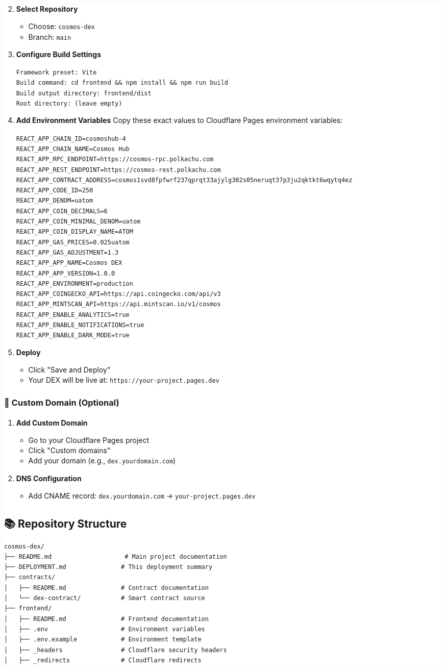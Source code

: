 2. **Select Repository**
   - Choose: `cosmos-dex`
   - Branch: `main`

3. **Configure Build Settings**
   ```
   Framework preset: Vite
   Build command: cd frontend && npm install && npm run build
   Build output directory: frontend/dist
   Root directory: (leave empty)
   ```

4. **Add Environment Variables**
   Copy these exact values to Cloudflare Pages environment variables:
   ```
   REACT_APP_CHAIN_ID=cosmoshub-4
   REACT_APP_CHAIN_NAME=Cosmos Hub
   REACT_APP_RPC_ENDPOINT=https://cosmos-rpc.polkachu.com
   REACT_APP_REST_ENDPOINT=https://cosmos-rest.polkachu.com
   REACT_APP_CONTRACT_ADDRESS=cosmos1svd8fpfwrf237qprqt33ajylg302s05neruqt37p3ju2qktkt6wqytq4ez
   REACT_APP_CODE_ID=250
   REACT_APP_DENOM=uatom
   REACT_APP_COIN_DECIMALS=6
   REACT_APP_COIN_MINIMAL_DENOM=uatom
   REACT_APP_COIN_DISPLAY_NAME=ATOM
   REACT_APP_GAS_PRICES=0.025uatom
   REACT_APP_GAS_ADJUSTMENT=1.3
   REACT_APP_APP_NAME=Cosmos DEX
   REACT_APP_APP_VERSION=1.0.0
   REACT_APP_ENVIRONMENT=production
   REACT_APP_COINGECKO_API=https://api.coingecko.com/api/v3
   REACT_APP_MINTSCAN_API=https://api.mintscan.io/v1/cosmos
   REACT_APP_ENABLE_ANALYTICS=true
   REACT_APP_ENABLE_NOTIFICATIONS=true
   REACT_APP_ENABLE_DARK_MODE=true
   ```

5. **Deploy**
   - Click "Save and Deploy"
   - Your DEX will be live at: `https://your-project.pages.dev`

### 🔧 Custom Domain (Optional)

1. **Add Custom Domain**
   - Go to your Cloudflare Pages project
   - Click "Custom domains"
   - Add your domain (e.g., `dex.yourdomain.com`)

2. **DNS Configuration**
   - Add CNAME record: `dex.yourdomain.com` → `your-project.pages.dev`

## 📚 Repository Structure

```
cosmos-dex/
├── README.md                    # Main project documentation
├── DEPLOYMENT.md               # This deployment summary
├── contracts/
│   ├── README.md               # Contract documentation
│   └── dex-contract/           # Smart contract source
├── frontend/
│   ├── README.md               # Frontend documentation
│   ├── .env                    # Environment variables
│   ├── .env.example            # Environment template
│   ├── _headers                # Cloudflare security headers
│   ├── _redirects              # Cloudflare redirects
```